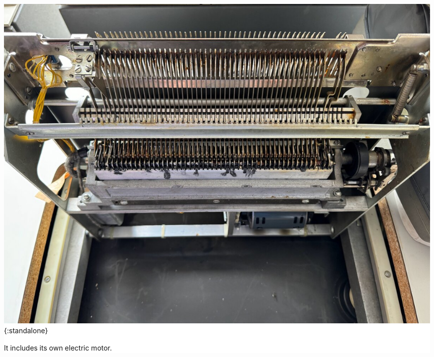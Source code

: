 ![The translator from the bottom](/assets/posts/ibm-mtsc/2x/IMG_3172.jpg){:standalone}

It includes its own electric motor.
